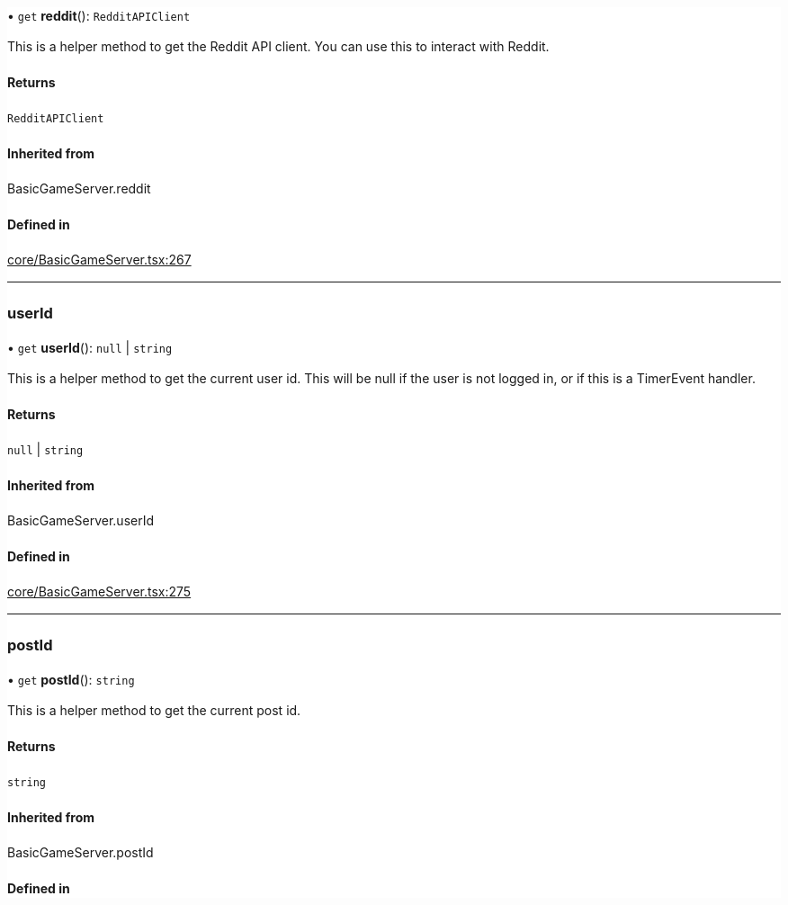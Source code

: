 • `get` **reddit**(): `RedditAPIClient`

This is a helper method to get the Reddit API client. You can use this to interact with Reddit.

#### Returns

`RedditAPIClient`

#### Inherited from

BasicGameServer.reddit

#### Defined in

[core/BasicGameServer.tsx:267](https://github.com/fizx/devvit-phaser/blob/da39dfcea76f95c889f53fe4da2d1357fdd14986/src/core/BasicGameServer.tsx#L267)

___

### userId

• `get` **userId**(): ``null`` \| `string`

This is a helper method to get the current user id. This will be null if the user is not logged in, or if
this is a TimerEvent handler.

#### Returns

``null`` \| `string`

#### Inherited from

BasicGameServer.userId

#### Defined in

[core/BasicGameServer.tsx:275](https://github.com/fizx/devvit-phaser/blob/da39dfcea76f95c889f53fe4da2d1357fdd14986/src/core/BasicGameServer.tsx#L275)

___

### postId

• `get` **postId**(): `string`

This is a helper method to get the current post id.

#### Returns

`string`

#### Inherited from

BasicGameServer.postId

#### Defined in
